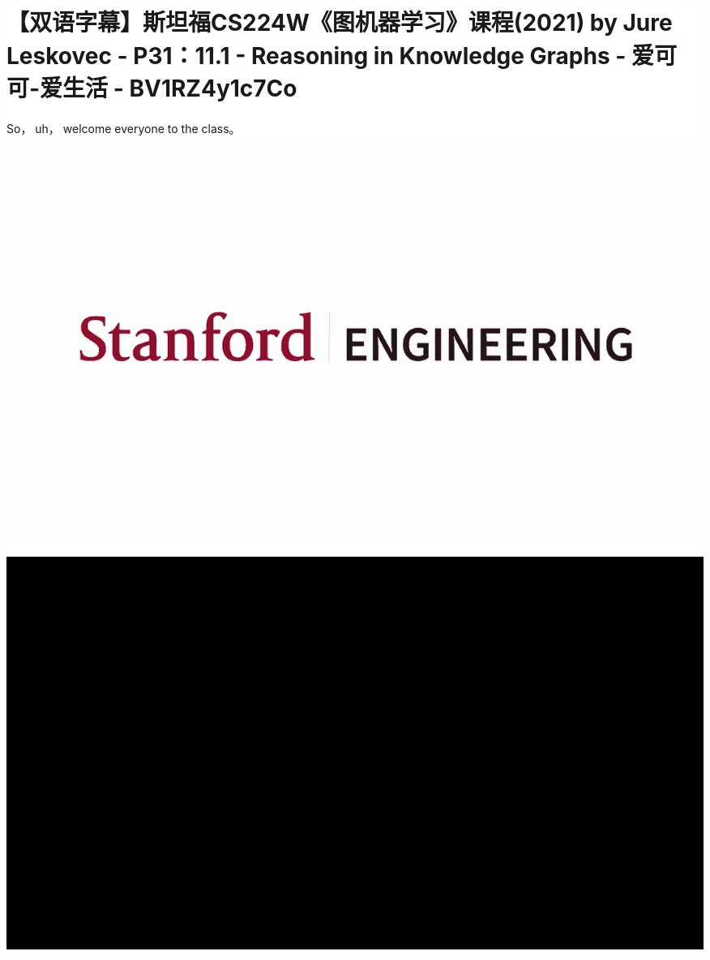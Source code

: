 # 【双语字幕】斯坦福CS224W《图机器学习》课程(2021) by Jure Leskovec - P31：11.1 - Reasoning in Knowledge Graphs - 爱可可-爱生活 - BV1RZ4y1c7Co

 So， uh， welcome everyone to the class。

![](img/1545bb999fabc6a46c016777f50cc84b_1.png)

![](img/1545bb999fabc6a46c016777f50cc84b_2.png)
